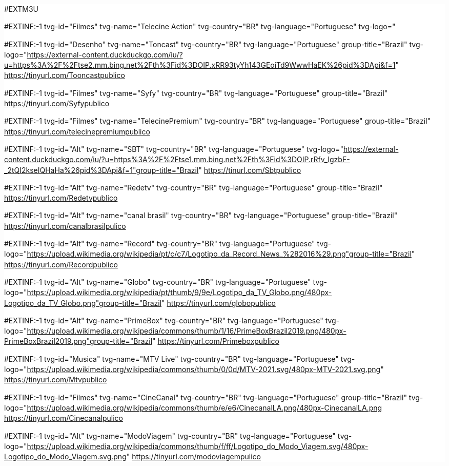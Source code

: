 #EXTM3U

#EXTINF:-1 tvg-id="Filmes" tvg-name="Telecine Action" tvg-country="BR" tvg-language="Portuguese" tvg-logo="

#EXTINF:-1 tvg-id="Desenho" tvg-name="Toncast" tvg-country="BR" tvg-language="Portuguese" group-title="Brazil" tvg-logo="https://external-content.duckduckgo.com/iu/?u=https%3A%2F%2Ftse2.mm.bing.net%2Fth%3Fid%3DOIP.xRR93tyYh143GEoiTd9WwwHaEK%26pid%3DApi&f=1"
https://tinyurl.com/Tooncastpublico

#EXTINF:-1 tvg-id="Filmes" tvg-name="Syfy" tvg-country="BR" tvg-language="Portuguese" group-title="Brazil"
https://tinyurl.com/Syfypublico

#EXTINF:-1 tvg-id="Filmes" tvg-name="TelecinePremium" tvg-country="BR" tvg-language="Portuguese" group-title="Brazil"
https://tinyurl.com/telecinepremiumpublico

#EXTINF:-1 tvg-id="Alt" tvg-name="SBT" tvg-country="BR" tvg-language="Portuguese" tvg-logo="https://external-content.duckduckgo.com/iu/?u=https%3A%2F%2Ftse1.mm.bing.net%2Fth%3Fid%3DOIP.rRfv_IgzbF-_2tQI2kseIQHaHa%26pid%3DApi&f=1"group-title="Brazil"
https://tinurl.com/Sbtpublico

#EXTINF:-1 tvg-id="Alt" tvg-name="Redetv" tvg-country="BR" tvg-language="Portuguese" group-title="Brazil"
https://tinyurl.com/Redetvpublico

#EXTINF:-1 tvg-id="Alt" tvg-name="canal brasil" tvg-country="BR" tvg-language="Portuguese" group-title="Brazil"
https://tinyurl.com/canalbrasilpulico


#EXTINF:-1 tvg-id="Alt" tvg-name="Record" tvg-country="BR" tvg-language="Portuguese" tvg-logo="https://upload.wikimedia.org/wikipedia/pt/c/c7/Logotipo_da_Record_News_%282016%29.png"group-title="Brazil"
https://tinyurl.com/Recordpublico

#EXTINF:-1 tvg-id="Alt" tvg-name="Globo" tvg-country="BR" tvg-language="Portuguese" tvg-logo="https://upload.wikimedia.org/wikipedia/pt/thumb/9/9e/Logotipo_da_TV_Globo.png/480px-Logotipo_da_TV_Globo.png"group-title="Brazil"
https://tinyurl.com/globopublico

#EXTINF:-1 tvg-id="Alt" tvg-name="PrimeBox" tvg-country="BR" tvg-language="Portuguese" tvg-logo="https://upload.wikimedia.org/wikipedia/commons/thumb/1/16/PrimeBoxBrazil2019.png/480px-PrimeBoxBrazil2019.png"group-title="Brazil"
https://tinyurl.com/Primeboxpublico

#EXTINF:-1 tvg-id="Musica" tvg-name="MTV Live" tvg-country="BR" tvg-language="Portuguese" tvg-logo="https://upload.wikimedia.org/wikipedia/commons/thumb/0/0d/MTV-2021.svg/480px-MTV-2021.svg.png"
https://tinyurl.com/Mtvpublico

#EXTINF:-1 tvg-id="Filmes" tvg-name="CineCanal" tvg-country="BR" tvg-language="Portuguese" group-title="Brazil" tvg-logo="https://upload.wikimedia.org/wikipedia/commons/thumb/e/e6/CinecanalLA.png/480px-CinecanalLA.png
https://tinyurl.com/Cinecanalpulico

#EXTINF:-1 tvg-id="Alt" tvg-name="ModoViagem" tvg-country="BR" tvg-language="Portuguese" tvg-logo="https://upload.wikimedia.org/wikipedia/commons/thumb/f/ff/Logotipo_do_Modo_Viagem.svg/480px-Logotipo_do_Modo_Viagem.svg.png"
https://tinyurl.com/modoviagempulico
